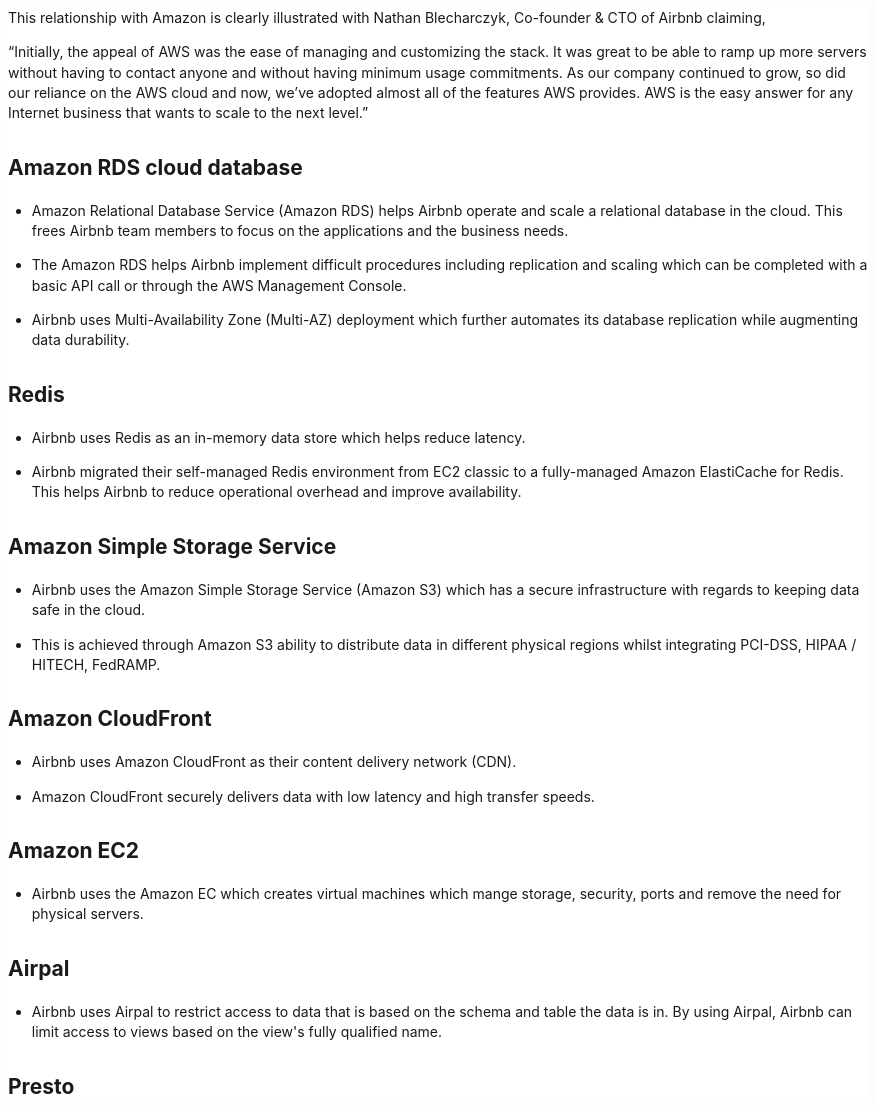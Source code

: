 This relationship with Amazon is clearly illustrated with Nathan Blecharczyk, Co-founder & CTO of Airbnb claiming,

“Initially, the appeal of AWS was the ease of managing and customizing the stack. It was great to be able to ramp up more servers without having to contact anyone and without having minimum usage commitments. As our company continued to grow, so did our reliance on the AWS cloud and now, we’ve adopted almost all of the features AWS provides. AWS is the easy answer for any Internet business that wants to scale to the next level.”

## Amazon RDS cloud database

- Amazon Relational Database Service (Amazon RDS) helps Airbnb operate and scale a relational database in the cloud. This frees Airbnb team members to focus on the applications and the business needs.

- The Amazon RDS helps Airbnb implement difficult procedures including replication and scaling which can be completed with a basic API call or through the AWS Management Console.

- Airbnb uses Multi-Availability Zone (Multi-AZ) deployment which further automates its database replication while augmenting data durability.

## Redis

- Airbnb uses Redis as an in-memory data store which helps reduce latency.

- Airbnb migrated their self-managed Redis environment from EC2 classic to a fully-managed Amazon ElastiCache for Redis. This helps Airbnb to reduce operational overhead and improve availability.

## Amazon Simple Storage Service

- Airbnb uses the Amazon Simple Storage Service (Amazon S3) which has a secure infrastructure with regards to keeping data safe in the cloud.

- This is achieved through Amazon S3 ability to distribute data in different physical regions whilst integrating PCI-DSS, HIPAA / HITECH, FedRAMP.

## Amazon CloudFront

- Airbnb uses Amazon CloudFront as their content delivery network (CDN).

- Amazon CloudFront securely delivers data with low latency and high transfer speeds.

## Amazon EC2

- Airbnb uses the Amazon EC which creates virtual machines which mange storage, security, ports and remove the need for physical servers.

## Airpal

- Airbnb uses Airpal to restrict access to data that is based on the schema and table the data is in. By using Airpal, Airbnb can limit access to views based on the view's fully qualified name.

## Presto
